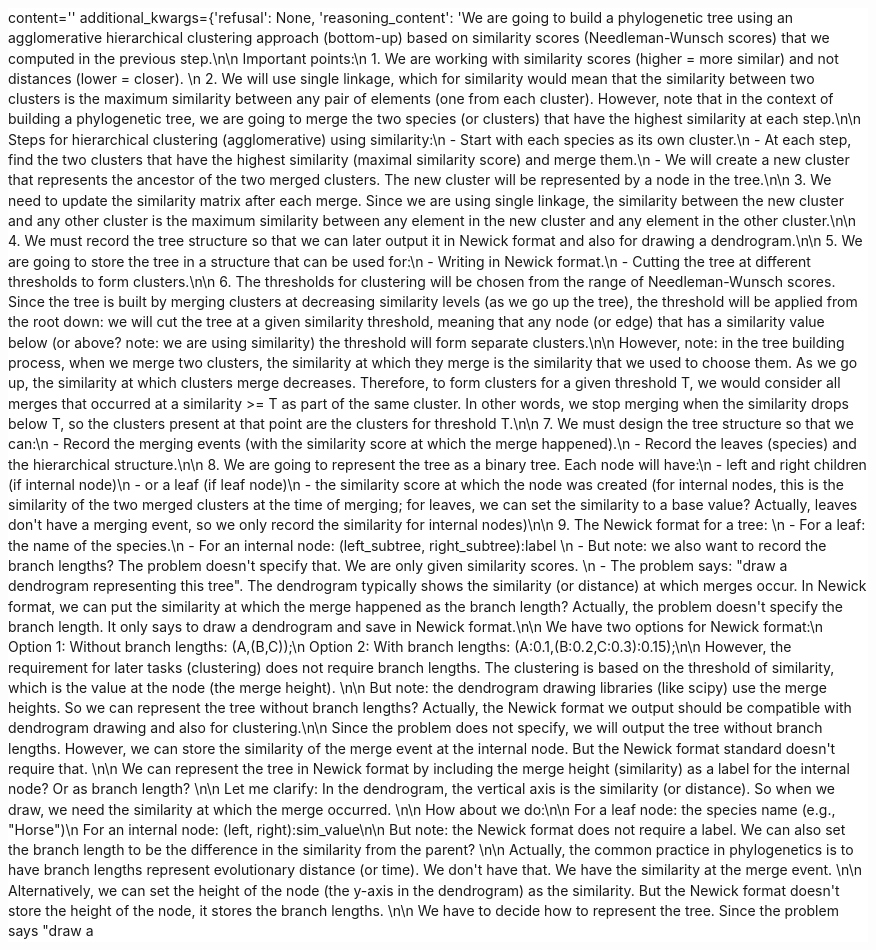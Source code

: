 content='' additional_kwargs={'refusal': None, 'reasoning_content': 'We are going to build a phylogenetic tree using an agglomerative hierarchical clustering approach (bottom-up) based on similarity scores (Needleman-Wunsch scores) that we computed in the previous step.\n\n Important points:\n 1. We are working with similarity scores (higher = more similar) and not distances (lower = closer). \n 2. We will use single linkage, which for similarity would mean that the similarity between two clusters is the maximum similarity between any pair of elements (one from each cluster). However, note that in the context of building a phylogenetic tree, we are going to merge the two species (or clusters) that have the highest similarity at each step.\n\n Steps for hierarchical clustering (agglomerative) using similarity:\n   - Start with each species as its own cluster.\n   - At each step, find the two clusters that have the highest similarity (maximal similarity score) and merge them.\n   - We will create a new cluster that represents the ancestor of the two merged clusters. The new cluster will be represented by a node in the tree.\n\n 3. We need to update the similarity matrix after each merge. Since we are using single linkage, the similarity between the new cluster and any other cluster is the maximum similarity between any element in the new cluster and any element in the other cluster.\n\n 4. We must record the tree structure so that we can later output it in Newick format and also for drawing a dendrogram.\n\n 5. We are going to store the tree in a structure that can be used for:\n      - Writing in Newick format.\n      - Cutting the tree at different thresholds to form clusters.\n\n 6. The thresholds for clustering will be chosen from the range of Needleman-Wunsch scores. Since the tree is built by merging clusters at decreasing similarity levels (as we go up the tree), the threshold will be applied from the root down: we will cut the tree at a given similarity threshold, meaning that any node (or edge) that has a similarity value below (or above? note: we are using similarity) the threshold will form separate clusters.\n\n    However, note: in the tree building process, when we merge two clusters, the similarity at which they merge is the similarity that we used to choose them. As we go up, the similarity at which clusters merge decreases. Therefore, to form clusters for a given threshold T, we would consider all merges that occurred at a similarity >= T as part of the same cluster. In other words, we stop merging when the similarity drops below T, so the clusters present at that point are the clusters for threshold T.\n\n 7. We must design the tree structure so that we can:\n      - Record the merging events (with the similarity score at which the merge happened).\n      - Record the leaves (species) and the hierarchical structure.\n\n 8. We are going to represent the tree as a binary tree. Each node will have:\n      - left and right children (if internal node)\n      - or a leaf (if leaf node)\n      - the similarity score at which the node was created (for internal nodes, this is the similarity of the two merged clusters at the time of merging; for leaves, we can set the similarity to a base value? Actually, leaves don\'t have a merging event, so we only record the similarity for internal nodes)\n\n 9. The Newick format for a tree: \n        - For a leaf: the name of the species.\n        - For an internal node: (left_subtree, right_subtree):label \n        - But note: we also want to record the branch lengths? The problem doesn\'t specify that. We are only given similarity scores. \n        - The problem says: "draw a dendrogram representing this tree". The dendrogram typically shows the similarity (or distance) at which merges occur. In Newick format, we can put the similarity at which the merge happened as the branch length? Actually, the problem doesn\'t specify the branch length. It only says to draw a dendrogram and save in Newick format.\n\n    We have two options for Newick format:\n        Option 1: Without branch lengths: (A,(B,C));\n        Option 2: With branch lengths: (A:0.1,(B:0.2,C:0.3):0.15);\n\n    However, the requirement for later tasks (clustering) does not require branch lengths. The clustering is based on the threshold of similarity, which is the value at the node (the merge height). \n\n    But note: the dendrogram drawing libraries (like scipy) use the merge heights. So we can represent the tree without branch lengths? Actually, the Newick format we output should be compatible with dendrogram drawing and also for clustering.\n\n    Since the problem does not specify, we will output the tree without branch lengths. However, we can store the similarity of the merge event at the internal node. But the Newick format standard doesn\'t require that. \n\n    We can represent the tree in Newick format by including the merge height (similarity) as a label for the internal node? Or as branch length? \n\n    Let me clarify: In the dendrogram, the vertical axis is the similarity (or distance). So when we draw, we need the similarity at which the merge occurred. \n\n    How about we do:\n\n        For a leaf node: the species name (e.g., "Horse")\n        For an internal node: (left, right):sim_value\n\n    But note: the Newick format does not require a label. We can also set the branch length to be the difference in the similarity from the parent? \n\n    Actually, the common practice in phylogenetics is to have branch lengths represent evolutionary distance (or time). We don\'t have that. We have the similarity at the merge event. \n\n    Alternatively, we can set the height of the node (the y-axis in the dendrogram) as the similarity. But the Newick format doesn\'t store the height of the node, it stores the branch lengths. \n\n    We have to decide how to represent the tree. Since the problem says "draw a